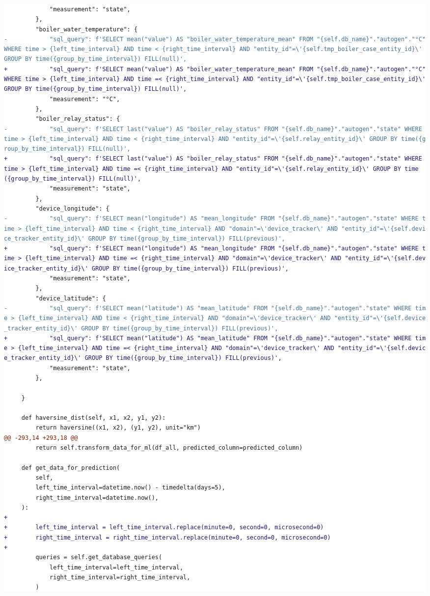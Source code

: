 ```diff
             "measurement": "state",
         },
         "boiler_water_temperature": {
-            "sql_query": f'SELECT mean("value") AS "boiler_water_temperature_mean" FROM "{self.db_name}"."autogen"."°C" WHERE time > {left_time_interval} AND time < {right_time_interval} AND "entity_id"=\'{self.tmp_boiler_case_entity_id}\' GROUP BY time({group_by_time_interval}) FILL(null)',
+            "sql_query": f'SELECT mean("value") AS "boiler_water_temperature_mean" FROM "{self.db_name}"."autogen"."°C" WHERE time > {left_time_interval} AND time =< {right_time_interval} AND "entity_id"=\'{self.tmp_boiler_case_entity_id}\' GROUP BY time({group_by_time_interval}) FILL(null)',
             "measurement": "°C",
         },
         "boiler_relay_status": {
-            "sql_query": f'SELECT last("value") AS "boiler_relay_status" FROM "{self.db_name}"."autogen"."state" WHERE time > {left_time_interval} AND time < {right_time_interval} AND "entity_id"=\'{self.relay_entity_id}\' GROUP BY time({group_by_time_interval}) FILL(null)',
+            "sql_query": f'SELECT last("value") AS "boiler_relay_status" FROM "{self.db_name}"."autogen"."state" WHERE time > {left_time_interval} AND time =< {right_time_interval} AND "entity_id"=\'{self.relay_entity_id}\' GROUP BY time({group_by_time_interval}) FILL(null)',
             "measurement": "state",
         },
         "device_longitude": {
-            "sql_query": f'SELECT mean("longitude") AS "mean_longitude" FROM "{self.db_name}"."autogen"."state" WHERE time > {left_time_interval} AND time < {right_time_interval} AND "domain"=\'device_tracker\' AND "entity_id"=\'{self.device_tracker_entity_id}\' GROUP BY time({group_by_time_interval}) FILL(previous)',
+            "sql_query": f'SELECT mean("longitude") AS "mean_longitude" FROM "{self.db_name}"."autogen"."state" WHERE time > {left_time_interval} AND time =< {right_time_interval} AND "domain"=\'device_tracker\' AND "entity_id"=\'{self.device_tracker_entity_id}\' GROUP BY time({group_by_time_interval}) FILL(previous)',
             "measurement": "state",
         },
         "device_latitude": {
-            "sql_query": f'SELECT mean("latitude") AS "mean_latitude" FROM "{self.db_name}"."autogen"."state" WHERE time > {left_time_interval} AND time < {right_time_interval} AND "domain"=\'device_tracker\' AND "entity_id"=\'{self.device_tracker_entity_id}\' GROUP BY time({group_by_time_interval}) FILL(previous)',
+            "sql_query": f'SELECT mean("latitude") AS "mean_latitude" FROM "{self.db_name}"."autogen"."state" WHERE time > {left_time_interval} AND time =< {right_time_interval} AND "domain"=\'device_tracker\' AND "entity_id"=\'{self.device_tracker_entity_id}\' GROUP BY time({group_by_time_interval}) FILL(previous)',
             "measurement": "state",
         },
         
     } 
 
     def haversine_dist(self, x1, x2, y1, y2):
         return haversine((x1, x2), (y1, y2), unit="km")
@@ -293,14 +293,18 @@
         return self.transform_data_for_ml(df_all, predicted_column=predicted_column)
 
     def get_data_for_prediction(
         self,
         left_time_interval=datetime.now() - timedelta(days=5),
         right_time_interval=datetime.now(),
     ):
+        
+        left_time_interval = left_time_interval.replace(minute=0, second=0, microsecond=0)
+        right_time_interval = right_time_interval.replace(minute=0, second=0, microsecond=0)
+        
         queries = self.get_database_queries(
             left_time_interval=left_time_interval,
             right_time_interval=right_time_interval,
         )
```